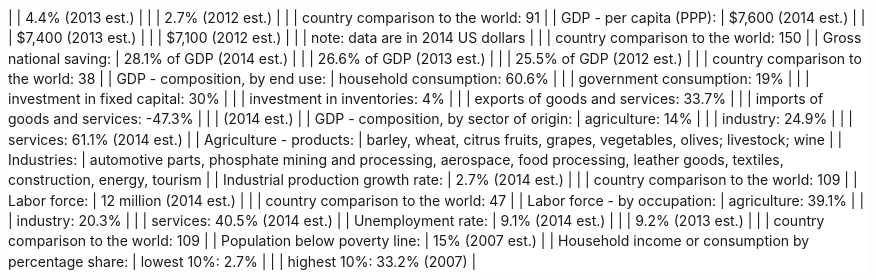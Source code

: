 | | 4.4% (2013 est.) |
| | 2.7% (2012 est.) |
| | country comparison to the world:  91 |
| GDP - per capita (PPP): | $7,600 (2014 est.) |
| | $7,400 (2013 est.) |
| | $7,100 (2012 est.) |
| | note: data are in 2014 US dollars |
| | country comparison to the world:  150 |
| Gross national saving: | 28.1% of GDP (2014 est.) |
| | 26.6% of GDP (2013 est.) |
| | 25.5% of GDP (2012 est.) |
| | country comparison to the world:  38 |
| GDP - composition, by end use: | household consumption: 60.6% |
| | government consumption: 19% |
| | investment in fixed capital: 30% |
| | investment in inventories: 4% |
| | exports of goods and services: 33.7% |
| | imports of goods and services: -47.3% |
| | (2014 est.) |
| GDP - composition, by sector of origin: | agriculture: 14% |
| | industry: 24.9% |
| | services: 61.1% (2014 est.) |
| Agriculture - products: | barley, wheat, citrus fruits, grapes, vegetables, olives; livestock; wine |
| Industries: | automotive parts, phosphate mining and processing, aerospace, food processing, leather goods, textiles, construction, energy, tourism |
| Industrial production growth rate: | 2.7% (2014 est.) |
| | country comparison to the world:  109 |
| Labor force: | 12 million (2014 est.) |
| | country comparison to the world:  47 |
| Labor force - by occupation: | agriculture: 39.1% |
| | industry: 20.3% |
| | services: 40.5% (2014 est.) |
| Unemployment rate: | 9.1% (2014 est.) |
| | 9.2% (2013 est.) |
| | country comparison to the world:  109 |
| Population below poverty line: | 15% (2007 est.) |
| Household income or consumption by percentage share: | lowest 10%: 2.7% |
| | highest 10%: 33.2% (2007) |